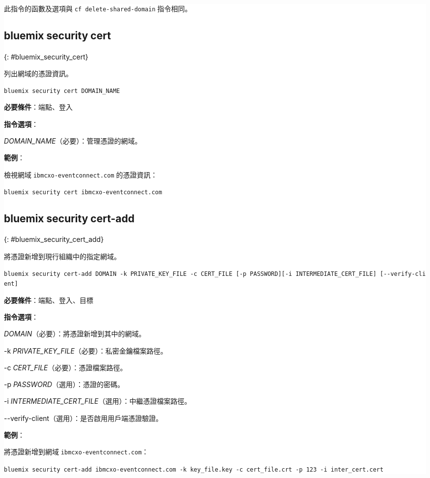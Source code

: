 此指令的函數及選項與 `cf delete-shared-domain` 指令相同。


## bluemix security cert
{: #bluemix_security_cert}

列出網域的憑證資訊。

```
bluemix security cert DOMAIN_NAME
```

**必要條件**：端點、登入

**指令選項**：

*DOMAIN_NAME*（必要）：管理憑證的網域。

**範例**：

檢視網域 `ibmcxo-eventconnect.com` 的憑證資訊：

```
bluemix security cert ibmcxo-eventconnect.com
```


## bluemix security cert-add
{: #bluemix_security_cert_add}

將憑證新增到現行組織中的指定網域。

```
bluemix security cert-add DOMAIN -k PRIVATE_KEY_FILE -c CERT_FILE [-p PASSWORD][-i INTERMEDIATE_CERT_FILE] [--verify-client]
```

**必要條件**：端點、登入、目標

**指令選項**：

*DOMAIN*（必要）：將憑證新增到其中的網域。

-k *PRIVATE_KEY_FILE*（必要）：私密金鑰檔案路徑。

-c *CERT_FILE*（必要）：憑證檔案路徑。

-p *PASSWORD*（選用）：憑證的密碼。

-i *INTERMEDIATE_CERT_FILE*（選用）：中繼憑證檔案路徑。

--verify-client（選用）：是否啟用用戶端憑證驗證。

**範例**：

將憑證新增到網域 `ibmcxo-eventconnect.com`：

```
bluemix security cert-add ibmcxo-eventconnect.com -k key_file.key -c cert_file.crt -p 123 -i inter_cert.cert
```
